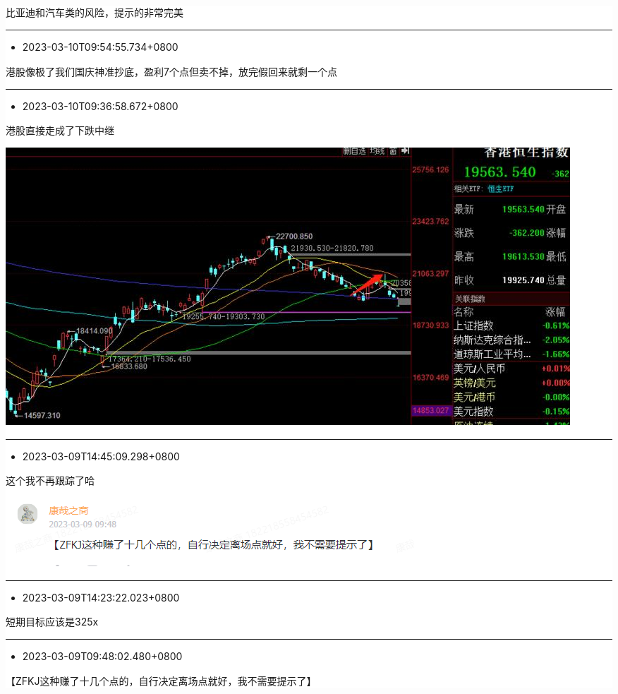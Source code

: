 比亚迪和汽车类的风险，提示的非常完美

-----------
* 2023-03-10T09:54:55.734+0800

港股像极了我们国庆神准抄底，盈利7个点但卖不掉，放完假回来就剩一个点

-----------
* 2023-03-10T09:36:58.672+0800

港股直接走成了下跌中继

![](images/212822251182441.png)

-----------
* 2023-03-09T14:45:09.298+0800

这个我不再跟踪了哈

![](images/212822544254441.png)

-----------
* 2023-03-09T14:23:22.023+0800

短期目标应该是325x

-----------
* 2023-03-09T09:48:02.480+0800

【ZFKJ这种赚了十几个点的，自行决定离场点就好，我不需要提示了】
